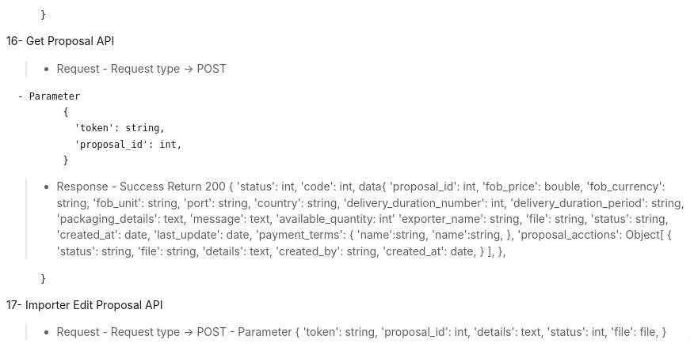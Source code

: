           }

16- Get Proposal API 

  > - Request
      - Request type -> POST

      - Parameter 
              {
                'token': string,
                'proposal_id': int,
              }
  > - Response
      - Success Return 200
          {
            'status': int,
            'code': int,
            data{
              'proposal_id': int,
              'fob_price': bouble,
              'fob_currency': string,
              'fob_unit': string,
              'port': string,
              'country': string,
              'delivery_duration_number': int,
              'delivery_duration_period': string,
              'packaging_details': text,
              'message': text,
              'available_quantity: int'
              'exporter_name': string,
              'file': string,
              'status': string,
              'created_at': date,
              'last_update': date,
              'payment_terms': {
                'name':string,
                'name':string,
              },
              'proposal_acctions': Object[
                {
                  'status': string,
                  'file': string,
                  'details': text, 
                  'created_by': string,
                  'created_at': date,
                }
              ],
            },
                
          }

17- Importer Edit Proposal API 

  > - Request
    - Request type -> POST
    - Parameter 
            {
              'token': string,
              'proposal_id': int,
              'details': text,
              'status': int,
              'file': file,
            }
